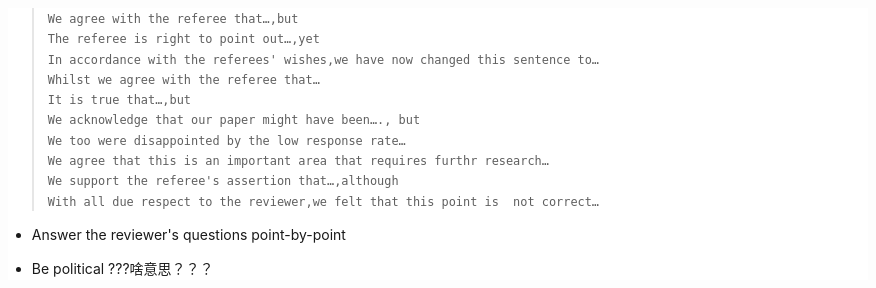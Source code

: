   >```
  >We agree with the referee that…,but
  >The referee is right to point out…,yet
  >In accordance with the referees' wishes,we have now changed this sentence to…
  >Whilst we agree with the referee that…
  >It is true that…,but
  >We acknowledge that our paper might have been…., but
  >We too were disappointed by the low response rate…
  >We agree that this is an important area that requires furthr research…
  >We support the referee's assertion that…,although
  >With all due respect to the reviewer,we felt that this point is  not correct…
  >```

- Answer the reviewer's questions point-by-point

- Be political ???啥意思？？？ 





